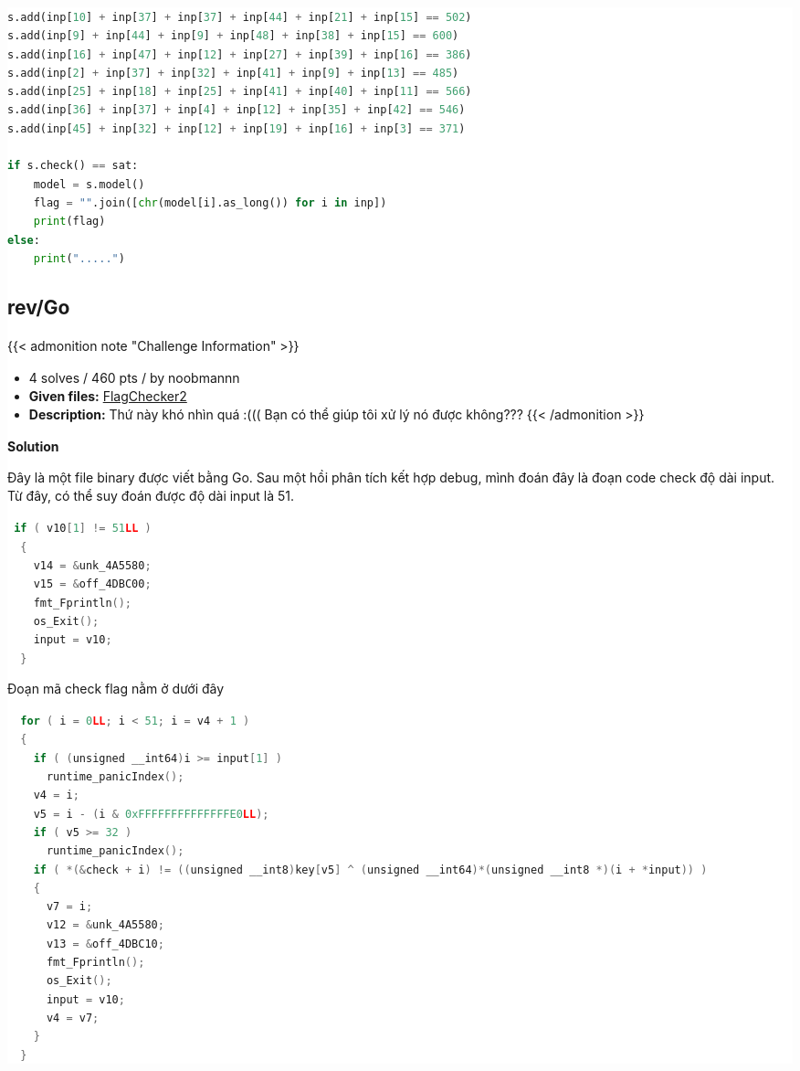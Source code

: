 ```python
s.add(inp[10] + inp[37] + inp[37] + inp[44] + inp[21] + inp[15] == 502)
s.add(inp[9] + inp[44] + inp[9] + inp[48] + inp[38] + inp[15] == 600)
s.add(inp[16] + inp[47] + inp[12] + inp[27] + inp[39] + inp[16] == 386)
s.add(inp[2] + inp[37] + inp[32] + inp[41] + inp[9] + inp[13] == 485)
s.add(inp[25] + inp[18] + inp[25] + inp[41] + inp[40] + inp[11] == 566)
s.add(inp[36] + inp[37] + inp[4] + inp[12] + inp[35] + inp[42] == 546)
s.add(inp[45] + inp[32] + inp[12] + inp[19] + inp[16] + inp[3] == 371)

if s.check() == sat:
    model = s.model()
    flag = "".join([chr(model[i].as_long()) for i in inp])
    print(flag)
else:
    print(".....")
```

## rev/Go

{{< admonition note "Challenge Information" >}}
* 4 solves / 460 pts / by noobmannn
* **Given files:** [FlagChecker2](https://wru-my.sharepoint.com/:u:/g/personal/2251272678_e_tlu_edu_vn/EQzAjMGDa_hMpr9mFea_WgsBq5BFrpJVEf1k61ONVI2xXw?e=CILyu3)
* **Description:** Thứ này khó nhìn quá :((( Bạn có thể giúp tôi xử lý nó được không???
{{< /admonition >}}

**Solution**

Đây là một file binary được viết bằng Go. Sau một hồi phân tích kết hợp debug, mình đoán đây là đoạn code check độ dài input. Từ đây, có thể suy đoán được độ dài input là 51. 

```go
 if ( v10[1] != 51LL )
  {
    v14 = &unk_4A5580;
    v15 = &off_4DBC00;
    fmt_Fprintln();
    os_Exit();
    input = v10;
  }
```

Đoạn mã check flag nằm ở dưới đây 

```go
  for ( i = 0LL; i < 51; i = v4 + 1 )
  {
    if ( (unsigned __int64)i >= input[1] )
      runtime_panicIndex();
    v4 = i;
    v5 = i - (i & 0xFFFFFFFFFFFFFFE0LL);
    if ( v5 >= 32 )
      runtime_panicIndex();
    if ( *(&check + i) != ((unsigned __int8)key[v5] ^ (unsigned __int64)*(unsigned __int8 *)(i + *input)) )
    {
      v7 = i;
      v12 = &unk_4A5580;
      v13 = &off_4DBC10;
      fmt_Fprintln();
      os_Exit();
      input = v10;
      v4 = v7;
    }
  }
```
